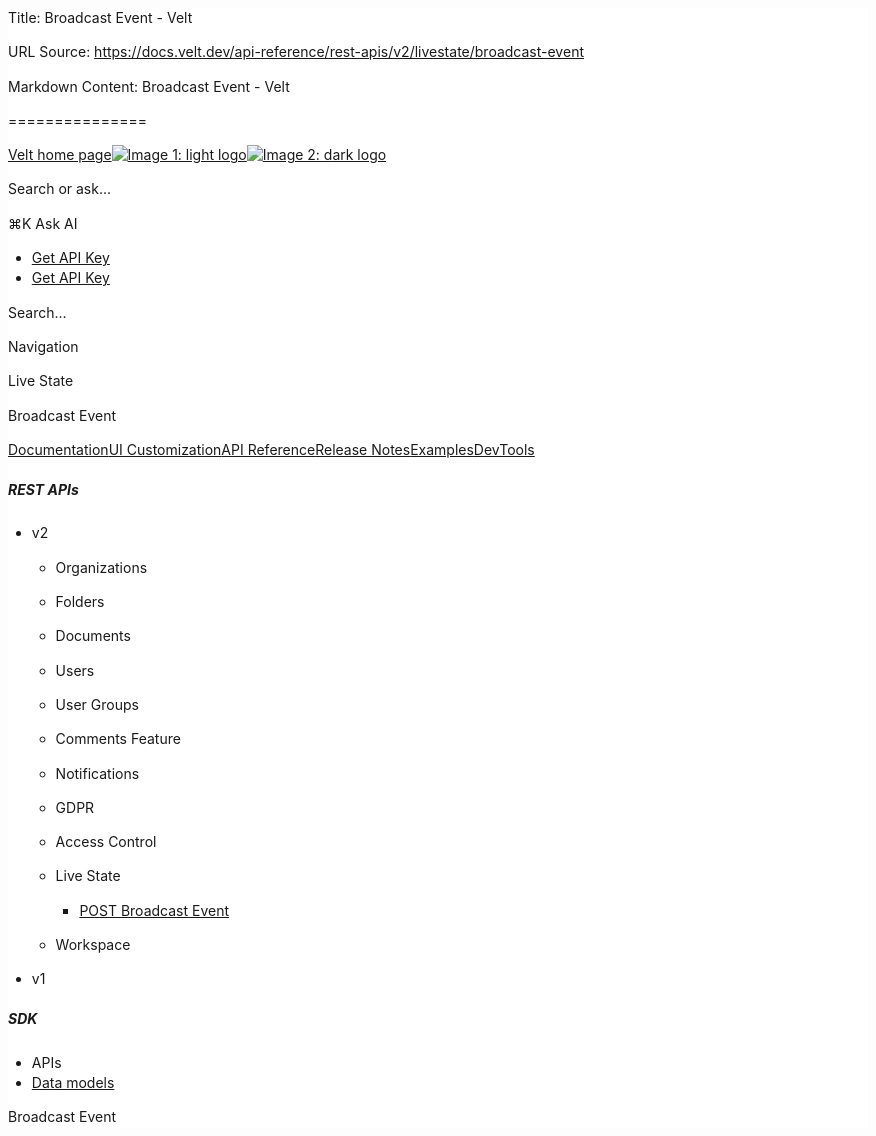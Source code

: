 Title: Broadcast Event - Velt

URL Source: https://docs.velt.dev/api-reference/rest-apis/v2/livestate/broadcast-event

Markdown Content:
Broadcast Event - Velt

===============

[Velt home page![Image 1: light logo](https://mintlify.s3.us-west-1.amazonaws.com/velt/velt-logo-big-light.png)![Image 2: dark logo](https://mintlify.s3.us-west-1.amazonaws.com/velt/velt-logo-big.png)](https://docs.velt.dev/)

Search or ask...

⌘K Ask AI

*   [Get API Key](https://console.velt.dev/)
*   [Get API Key](https://console.velt.dev/)

Search...

Navigation

Live State

Broadcast Event

[Documentation](https://docs.velt.dev/get-started/overview)[UI Customization](https://docs.velt.dev/ui-customization/overview)[API Reference](https://docs.velt.dev/api-reference/rest-apis/v2/organizations/add-organizations)[Release Notes](https://docs.velt.dev/release-notes/version-4/upgrade-guide)[Examples](https://velt.dev/examples)[DevTools](https://velt.dev/devtools)

##### REST APIs

*   v2  
    *   Organizations  
    *   Folders  
    *   Documents  
    *   Users  
    *   User Groups  
    *   Comments Feature  
    *   Notifications  
    *   GDPR  
    *   Access Control  
    *   Live State  
        *   [POST Broadcast Event](https://docs.velt.dev/api-reference/rest-apis/v2/livestate/broadcast-event)

    *   Workspace  

*   v1  

##### SDK

*   APIs  
*   [Data models](https://docs.velt.dev/api-reference/sdk/models/data-models)

Broadcast Event
